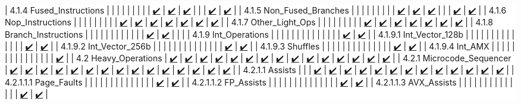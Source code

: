 | 4.1.4 Fused_Instructions |  |  |  |  |  |  |  |  | [:heavy_check_mark:](skl_client_ratios.md#fused_instructions) | [:heavy_check_mark:](skx_server_ratios.md#fused_instructions) | [:heavy_check_mark:](clx_server_ratios.md#fused_instructions) |  |  | [:heavy_check_mark:](adl_glc_ratios.md#fused_instructions) | [:heavy_check_mark:](spr_server_ratios.md#fused_instructions) |
| 4.1.5 Non_Fused_Branches |  |  |  |  |  |  |  |  | [:heavy_check_mark:](skl_client_ratios.md#non_fused_branches) | [:heavy_check_mark:](skx_server_ratios.md#non_fused_branches) | [:heavy_check_mark:](clx_server_ratios.md#non_fused_branches) |  |  | [:heavy_check_mark:](adl_glc_ratios.md#non_fused_branches) | [:heavy_check_mark:](spr_server_ratios.md#non_fused_branches) |
| 4.1.6 Nop_Instructions |  |  |  |  |  |  |  |  | [:heavy_check_mark:](skl_client_ratios.md#nop_instructions) | [:heavy_check_mark:](skx_server_ratios.md#nop_instructions) | [:heavy_check_mark:](clx_server_ratios.md#nop_instructions) | [:heavy_check_mark:](icl_client_ratios.md#nop_instructions) | [:heavy_check_mark:](icx_server_ratios.md#nop_instructions) | [:heavy_check_mark:](adl_glc_ratios.md#nop_instructions) | [:heavy_check_mark:](spr_server_ratios.md#nop_instructions) |
| 4.1.7 Other_Light_Ops |  |  |  |  |  |  |  |  | [:heavy_check_mark:](skl_client_ratios.md#other_light_ops) | [:heavy_check_mark:](skx_server_ratios.md#other_light_ops) | [:heavy_check_mark:](clx_server_ratios.md#other_light_ops) | [:heavy_check_mark:](icl_client_ratios.md#other_light_ops) | [:heavy_check_mark:](icx_server_ratios.md#other_light_ops) | [:heavy_check_mark:](adl_glc_ratios.md#other_light_ops) | [:heavy_check_mark:](spr_server_ratios.md#other_light_ops) |
| 4.1.8 Branch_Instructions |  |  |  |  |  |  |  |  |  |  |  | [:heavy_check_mark:](icl_client_ratios.md#branch_instructions) | [:heavy_check_mark:](icx_server_ratios.md#branch_instructions) |  |  |
| 4.1.9 Int_Operations |  |  |  |  |  |  |  |  |  |  |  |  |  | [:heavy_check_mark:](adl_glc_ratios.md#int_operations) | [:heavy_check_mark:](spr_server_ratios.md#int_operations) |
| 4.1.9.1 Int_Vector_128b |  |  |  |  |  |  |  |  |  |  |  |  |  | [:heavy_check_mark:](adl_glc_ratios.md#int_vector_128b) | [:heavy_check_mark:](spr_server_ratios.md#int_vector_128b) |
| 4.1.9.2 Int_Vector_256b |  |  |  |  |  |  |  |  |  |  |  |  |  | [:heavy_check_mark:](adl_glc_ratios.md#int_vector_256b) | [:heavy_check_mark:](spr_server_ratios.md#int_vector_256b) |
| 4.1.9.3 Shuffles |  |  |  |  |  |  |  |  |  |  |  |  |  | [:heavy_check_mark:](adl_glc_ratios.md#shuffles) | [:heavy_check_mark:](spr_server_ratios.md#shuffles) |
| 4.1.9.4 Int_AMX |  |  |  |  |  |  |  |  |  |  |  |  |  |  | [:heavy_check_mark:](spr_server_ratios.md#int_amx) |
| 4.2 Heavy_Operations | [:heavy_check_mark:](snb_client_ratios.md#heavy_operations) | [:heavy_check_mark:](jkt_server_ratios.md#heavy_operations) | [:heavy_check_mark:](ivb_client_ratios.md#heavy_operations) | [:heavy_check_mark:](ivb_server_ratios.md#heavy_operations) | [:heavy_check_mark:](hsw_client_ratios.md#heavy_operations) | [:heavy_check_mark:](hsx_server_ratios.md#heavy_operations) | [:heavy_check_mark:](bdx_server_ratios.md#heavy_operations) | [:heavy_check_mark:](bdw_client_ratios.md#heavy_operations) | [:heavy_check_mark:](skl_client_ratios.md#heavy_operations) | [:heavy_check_mark:](skx_server_ratios.md#heavy_operations) | [:heavy_check_mark:](clx_server_ratios.md#heavy_operations) | [:heavy_check_mark:](icl_client_ratios.md#heavy_operations) | [:heavy_check_mark:](icx_server_ratios.md#heavy_operations) | [:heavy_check_mark:](adl_glc_ratios.md#heavy_operations) | [:heavy_check_mark:](spr_server_ratios.md#heavy_operations) |
| 4.2.1 Microcode_Sequencer | [:heavy_check_mark:](snb_client_ratios.md#microcode_sequencer) | [:heavy_check_mark:](jkt_server_ratios.md#microcode_sequencer) | [:heavy_check_mark:](ivb_client_ratios.md#microcode_sequencer) | [:heavy_check_mark:](ivb_server_ratios.md#microcode_sequencer) | [:heavy_check_mark:](hsw_client_ratios.md#microcode_sequencer) | [:heavy_check_mark:](hsx_server_ratios.md#microcode_sequencer) | [:heavy_check_mark:](bdx_server_ratios.md#microcode_sequencer) | [:heavy_check_mark:](bdw_client_ratios.md#microcode_sequencer) | [:heavy_check_mark:](skl_client_ratios.md#microcode_sequencer) | [:heavy_check_mark:](skx_server_ratios.md#microcode_sequencer) | [:heavy_check_mark:](clx_server_ratios.md#microcode_sequencer) | [:heavy_check_mark:](icl_client_ratios.md#microcode_sequencer) | [:heavy_check_mark:](icx_server_ratios.md#microcode_sequencer) | [:heavy_check_mark:](adl_glc_ratios.md#microcode_sequencer) | [:heavy_check_mark:](spr_server_ratios.md#microcode_sequencer) |
| 4.2.1.1 Assists |  |  | [:heavy_check_mark:](ivb_client_ratios.md#assists) | [:heavy_check_mark:](ivb_server_ratios.md#assists) | [:heavy_check_mark:](hsw_client_ratios.md#assists) | [:heavy_check_mark:](hsx_server_ratios.md#assists) | [:heavy_check_mark:](bdx_server_ratios.md#assists) | [:heavy_check_mark:](bdw_client_ratios.md#assists) | [:heavy_check_mark:](skl_client_ratios.md#assists) | [:heavy_check_mark:](skx_server_ratios.md#assists) | [:heavy_check_mark:](clx_server_ratios.md#assists) | [:heavy_check_mark:](icl_client_ratios.md#assists) | [:heavy_check_mark:](icx_server_ratios.md#assists) | [:heavy_check_mark:](adl_glc_ratios.md#assists) | [:heavy_check_mark:](spr_server_ratios.md#assists) |
| 4.2.1.1.1 Page_Faults |  |  |  |  |  |  |  |  |  |  |  |  |  | [:heavy_check_mark:](adl_glc_ratios.md#page_faults) | [:heavy_check_mark:](spr_server_ratios.md#page_faults) |
| 4.2.1.1.2 FP_Assists |  |  |  |  |  |  |  |  |  |  |  |  |  | [:heavy_check_mark:](adl_glc_ratios.md#fp_assists) | [:heavy_check_mark:](spr_server_ratios.md#fp_assists) |
| 4.2.1.1.3 AVX_Assists |  |  |  |  |  |  |  |  |  |  |  |  |  | [:heavy_check_mark:](adl_glc_ratios.md#avx_assists) | [:heavy_check_mark:](spr_server_ratios.md#avx_assists) |